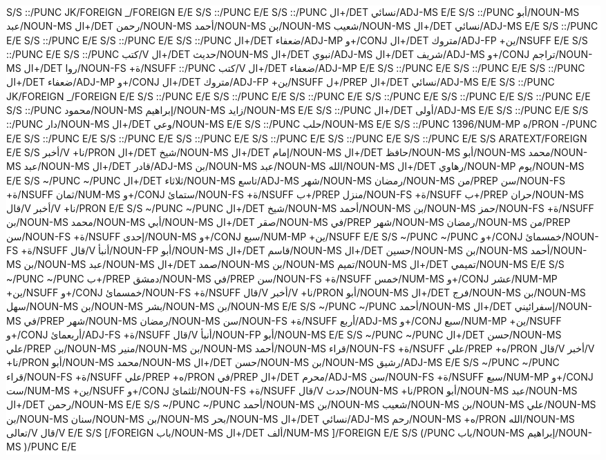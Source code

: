 S/S ::/PUNC JK/FOREIGN _/FOREIGN E/E 
S/S ::/PUNC E/E 
S/S ::/PUNC ال+/DET نسائي/ADJ-MS E/E 
S/S ::/PUNC أبو/NOUN-MS عبد/NOUN-MS ال+/DET رحمن/NOUN-MS أحمد/NOUN-MS بن/NOUN-MS شعيب/NOUN-MS ال+/DET نسائي/ADJ-MS E/E 
S/S ::/PUNC E/E 
S/S ::/PUNC E/E 
S/S ::/PUNC E/E 
S/S ::/PUNC ال+/DET ضعفاء/ADJ-MP و+/CONJ ال+/DET متروك/ADJ-FP +ين/NSUFF E/E 
S/S ::/PUNC E/E 
S/S ::/PUNC كتب/V ال+/DET حديث/NOUN-MS ال+/DET نبوي/ADJ-MS ال+/DET شريف/ADJ-MS و+/CONJ تراجم/NOUN-MS ال+/DET روا/NOUN-FS +ة/NSUFF ::/PUNC كتب/V ال+/DET ضعفاء/ADJ-MP E/E 
S/S ::/PUNC E/E 
S/S ::/PUNC E/E 
S/S ::/PUNC ال+/DET ضعفاء/ADJ-MP و+/CONJ ال+/DET متروك/ADJ-FP +ين/NSUFF ل+/PREP ال+/DET نسائي/ADJ-MS E/E 
S/S ::/PUNC JK/FOREIGN _/FOREIGN E/E 
S/S ::/PUNC E/E 
S/S ::/PUNC E/E 
S/S ::/PUNC E/E 
S/S ::/PUNC E/E 
S/S ::/PUNC E/E 
S/S ::/PUNC E/E 
S/S ::/PUNC محمود/NOUN-MS إبراهيم/NOUN-MS زايد/NOUN-MS E/E 
S/S ::/PUNC ال+/DET أولى/ADJ-MS E/E 
S/S ::/PUNC E/E 
S/S ::/PUNC دار/NOUN-MS ال+/DET وعي/NOUN-MS E/E 
S/S ::/PUNC حلب/NOUN-MS E/E 
S/S ::/PUNC 1396/NUM-MP ه/PRON -/PUNC E/E 
S/S ::/PUNC E/E 
S/S ::/PUNC E/E 
S/S ::/PUNC E/E 
S/S ::/PUNC E/E 
S/S ::/PUNC E/E 
S/S ::/PUNC E/E 
S/S ARATEXT/FOREIGN E/E 
S/S أخبر/V +نا/PRON ال+/DET شيخ/NOUN-MS ال+/DET إمام/NOUN-MS ال+/DET حافظ/NOUN-MS أبو/NOUN-MS محمد/NOUN-MS عبد/NOUN-MS ال+/DET قادر/ADJ-MS بن/NOUN-MS عبد/NOUN-MS الله/NOUN-MS ال+/DET رهاوي/NOUN-MP يوم/NOUN-MS E/E 
S/S ~/PUNC ~/PUNC ال+/DET ثلاثاء/NOUN-MS تاسع/ADJ-MS شهر/NOUN-MS رمضان/NOUN-MS من/PREP سن/NOUN-FS +ة/NSUFF ثمان/NUM-MS و+/CONJ ستمائ/NOUN-FS +ة/NSUFF ب+/PREP منزل/NOUN-FS +ة/NSUFF ب+/PREP حران/NOUN-MS قال/V أخبر/V +نا/PRON E/E 
S/S ~/PUNC ~/PUNC ال+/DET شيخ/NOUN-MS أحمد/NOUN-MS بن/NOUN-MS حمز/NOUN-FS +ة/NSUFF بن/NOUN-MS محمد/NOUN-MS أبي/NOUN-MS ال+/DET صقر/NOUN-MS في/PREP شهر/NOUN-MS رمضان/NOUN-MS من/PREP سن/NOUN-FS +ة/NSUFF إحدى/NOUN-MS و+/CONJ سبع/NUM-MP +ين/NSUFF E/E 
S/S ~/PUNC ~/PUNC و+/CONJ خمسمائ/NOUN-FS +ة/NSUFF قال/V أنبأ/NOUN-FP أبو/NOUN-MS ال+/DET قاسم/NOUN-MS ال+/DET حسين/NOUN-MS بن/NOUN-MS أحمد/NOUN-MS بن/NOUN-MS عبد/NOUN-MS ال+/DET صمد/NOUN-MS بن/NOUN-MS تميم/NOUN-MS ال+/DET تميمي/NOUN-MS E/E 
S/S ~/PUNC ~/PUNC ب+/PREP دمشق/NOUN-MS في/PREP سن/NOUN-FS +ة/NSUFF خمس/NUM-MS و+/CONJ عشر/NUM-MP +ين/NSUFF و+/CONJ خمسمائ/NOUN-FS +ة/NSUFF قال/V أخبر/V +نا/PRON أبو/NOUN-MS ال+/DET فرج/NOUN-MS بن/NOUN-MS سهل/NOUN-MS بن/NOUN-MS بشر/NOUN-MS بن/NOUN-MS E/E 
S/S ~/PUNC ~/PUNC أحمد/NOUN-MS ال+/DET إسفرائيني/NOUN-MS في/PREP شهر/NOUN-MS رمضان/NOUN-MS سن/NOUN-FS +ة/NSUFF أربع/ADJ-MS و+/CONJ سبع/NUM-MP +ين/NSUFF و+/CONJ أربعمائ/ADJ-FS +ة/NSUFF قال/V أنبأ/NOUN-FP أبو/NOUN-MS E/E 
S/S ~/PUNC ~/PUNC ال+/DET حسن/NOUN-MS علي/PREP بن/NOUN-MS منير/NOUN-MS بن/NOUN-MS أحمد/NOUN-MS قراء/NOUN-FS +ة/NSUFF علي/PREP +ه/PRON قال/V أخبر/V +نا/PRON أبو/NOUN-MS محمد/NOUN-MS ال+/DET حسن/NOUN-MS بن/NOUN-MS رشيق/ADJ-MS E/E 
S/S ~/PUNC ~/PUNC قراء/NOUN-FS +ة/NSUFF علي/PREP +ه/PRON في/PREP ال+/DET محرم/ADJ-MS سن/NOUN-FS +ة/NSUFF سبع/NUM-MP و+/CONJ ست/NUM-MS +ين/NSUFF و+/CONJ ثلثمائ/NOUN-FS +ة/NSUFF قال/V حدث/NOUN-MS +نا/PRON أبو/NOUN-MS عبد/NOUN-MS ال+/DET رحمن/NOUN-MS E/E 
S/S ~/PUNC ~/PUNC أحمد/NOUN-MS بن/NOUN-MS شعيب/NOUN-MS بن/NOUN-MS علي/NOUN-MS بن/NOUN-MS سنان/NOUN-MS بن/NOUN-MS بحر/NOUN-MS ال+/DET نسائي/ADJ-MS رحم/NOUN-MS +ه/PRON الله/NOUN-MS تعالى/V قال/V E/E 
S/S [/FOREIGN باب/NOUN-MS ال+/DET ألف/NUM-MS ]/FOREIGN E/E 
S/S (/PUNC باب/NOUN-MS إبراهيم/NOUN-MS )/PUNC E/E 
